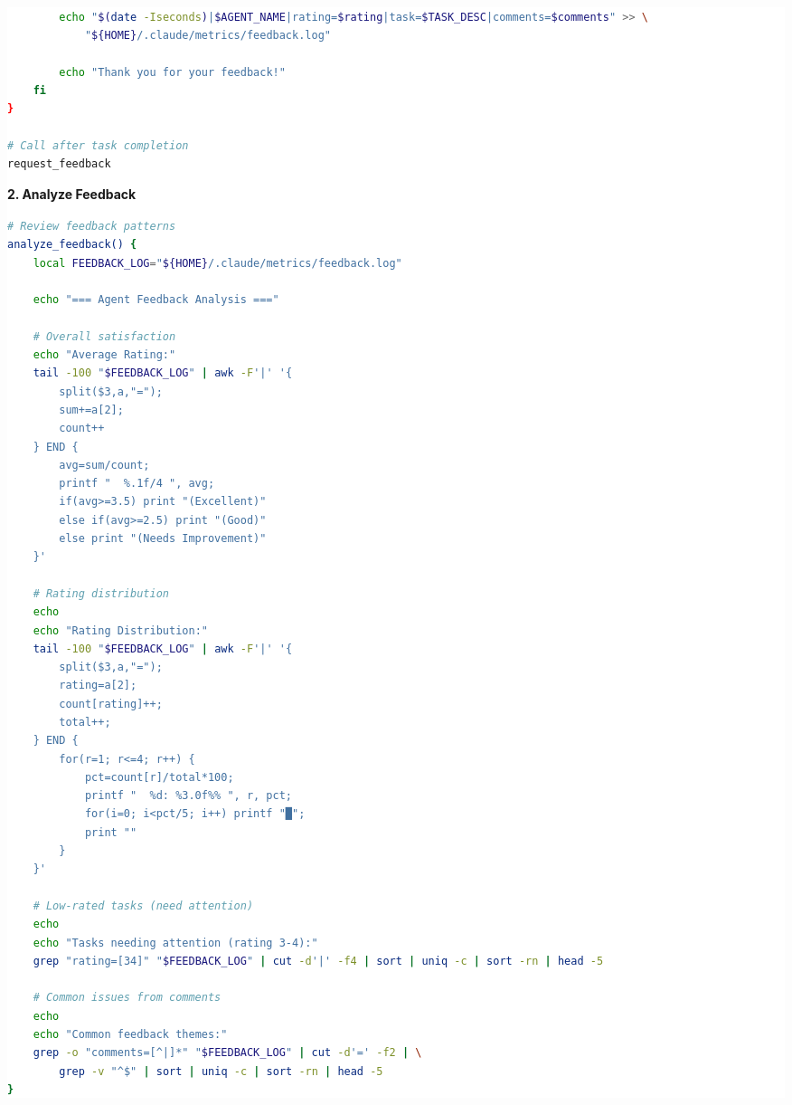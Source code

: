 ```bash
        echo "$(date -Iseconds)|$AGENT_NAME|rating=$rating|task=$TASK_DESC|comments=$comments" >> \
            "${HOME}/.claude/metrics/feedback.log"

        echo "Thank you for your feedback!"
    fi
}

# Call after task completion
request_feedback
```

**2. Analyze Feedback**

```bash
# Review feedback patterns
analyze_feedback() {
    local FEEDBACK_LOG="${HOME}/.claude/metrics/feedback.log"

    echo "=== Agent Feedback Analysis ==="

    # Overall satisfaction
    echo "Average Rating:"
    tail -100 "$FEEDBACK_LOG" | awk -F'|' '{
        split($3,a,"=");
        sum+=a[2];
        count++
    } END {
        avg=sum/count;
        printf "  %.1f/4 ", avg;
        if(avg>=3.5) print "(Excellent)"
        else if(avg>=2.5) print "(Good)"
        else print "(Needs Improvement)"
    }'

    # Rating distribution
    echo
    echo "Rating Distribution:"
    tail -100 "$FEEDBACK_LOG" | awk -F'|' '{
        split($3,a,"=");
        rating=a[2];
        count[rating]++;
        total++;
    } END {
        for(r=1; r<=4; r++) {
            pct=count[r]/total*100;
            printf "  %d: %3.0f%% ", r, pct;
            for(i=0; i<pct/5; i++) printf "█";
            print ""
        }
    }'

    # Low-rated tasks (need attention)
    echo
    echo "Tasks needing attention (rating 3-4):"
    grep "rating=[34]" "$FEEDBACK_LOG" | cut -d'|' -f4 | sort | uniq -c | sort -rn | head -5

    # Common issues from comments
    echo
    echo "Common feedback themes:"
    grep -o "comments=[^|]*" "$FEEDBACK_LOG" | cut -d'=' -f2 | \
        grep -v "^$" | sort | uniq -c | sort -rn | head -5
}
```
